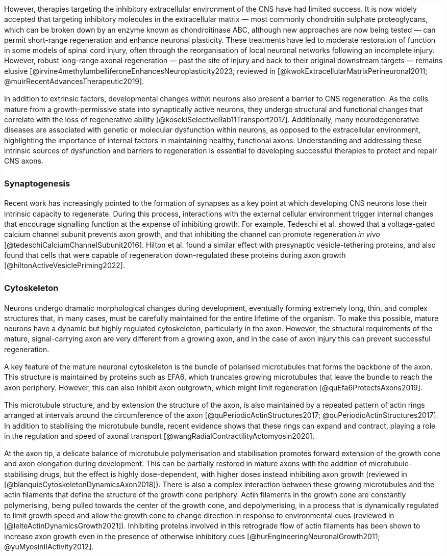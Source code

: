 However, therapies targeting the inhibitory extracellular environment of the CNS have had limited success.  It is now widely accepted that targeting inhibitory molecules in the extracellular matrix — most commonly chondroitin sulphate proteoglycans, which can be broken down by an enzyme known as chondroitinase ABC, although new approaches are now being tested — can permit short-range regeneration and enhance neuronal plasticity.  These treatments have led to moderate restoration of function in some models of spinal cord injury, often through the reorganisation of local neuronal networks following an incomplete injury.  However, robust long-range axonal regeneration — past the site of injury and back to their original downstream targets — remains elusive [@irvine4methylumbelliferoneEnhancesNeuroplasticity2023;&nbsp;reviewed in [@kwokExtracellularMatrixPerineuronal2011; @muirRecentAdvancesTherapeutic2019].

In addition to extrinsic factors, developmental changes *within* neurons also present a barrier to CNS regeneration.  As the cells mature from a growth-permissive state into synaptically active neurons, they undergo structural and functional changes that correlate with the loss of regenerative ability [@kosekiSelectiveRab11Transport2017].  Additionally, many neurodegenerative diseases are associated with genetic or molecular dysfunction within neurons, as opposed to the extracellular environment, highlighting the importance of internal factors in maintaining healthy, functional axons.  Understanding and addressing these intrinsic sources of dysfunction and barriers to regeneration is essential to developing successful therapies to protect and repair CNS axons.

### Synaptogenesis

Recent work has increasingly pointed to the formation of synapses as a key point at which developing CNS neurons lose their intrinsic capacity to regenerate.   During this process, interactions with the external cellular environment trigger internal changes that encourage signalling function at the expense of inhibiting growth.  For example, Tedeschi et al. showed that a voltage-gated calcium channel subunit prevents axon growth, and that inhibiting the channel can promote regeneration *in vivo* [@tedeschiCalciumChannelSubunit2016].  Hilton et al. found a similar effect with presynaptic vesicle-tethering proteins, and also found that cells that were capable of regeneration down-regulated these proteins during axon growth [@hiltonActiveVesiclePriming2022].  

### Cytoskeleton

Neurons undergo dramatic morphological changes during development, eventually forming extremely long, thin, and complex structures that, in many cases, must be carefully maintained for the entire lifetime of the organism.  To make this possible, mature neurons have a dynamic but highly regulated cytoskeleton, particularly in the axon.  However, the structural requirements of the mature, signal-carrying axon are very different from a growing axon, and in the case of axon injury this can prevent successful regeneration.   

A key feature of the mature neuronal cytoskeleton is the bundle of polarised microtubules that forms the backbone of the axon.  This structure is maintained by proteins such as EFA6, which truncates growing microtubules that leave the bundle to reach the axon periphery.  However, this can also inhibit axon outgrowth, which might limit regeneration [@quEfa6ProtectsAxons2019].

This microtubule structure, and by extension the structure of the axon, is also maintained by a repeated pattern of actin rings arranged at intervals around the circumference of the axon [@quPeriodicActinStructures2017; @quPeriodicActinStructures2017].  In addition to stabilising the microtubule bundle, recent evidence shows that these rings can expand and contract, playing a role in the regulation and speed of axonal transport [@wangRadialContractilityActomyosin2020].

At the axon tip, a delicate balance of microtubule polymerisation and stabilisation promotes forward extension of the growth cone and axon elongation during development.  This can be partially restored in mature axons with the addition of microtubule-stabilising drugs, but the effect is highly dose-dependent, with higher doses instead inhibiting axon growth (reviewed in [@blanquieCytoskeletonDynamicsAxon2018]).  There is also a complex interaction between these growing microtubules and the actin filaments that define the structure of the growth cone periphery.  Actin filaments in the growth cone are constantly polymerising, being pulled towards the center of the growth cone, and depolymerising, in a process that is dynamically regulated to limit growth speed and allow the growth cone to change direction in response to environmental cues (reviewed in [@leiteActinDynamicsGrowth2021]).  Inhibiting proteins involved in this retrograde flow of actin filaments has been shown to increase axon growth even in the presence of otherwise inhibitory cues [@hurEngineeringNeuronalGrowth2011; @yuMyosinIIActivity2012].
